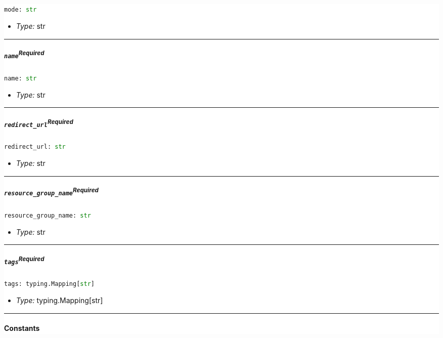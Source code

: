 ```python
mode: str
```

- *Type:* str

---

##### `name`<sup>Required</sup> <a name="name" id="@cdktf/provider-azurerm.frontdoorFirewallPolicy.FrontdoorFirewallPolicy.property.name"></a>

```python
name: str
```

- *Type:* str

---

##### `redirect_url`<sup>Required</sup> <a name="redirect_url" id="@cdktf/provider-azurerm.frontdoorFirewallPolicy.FrontdoorFirewallPolicy.property.redirectUrl"></a>

```python
redirect_url: str
```

- *Type:* str

---

##### `resource_group_name`<sup>Required</sup> <a name="resource_group_name" id="@cdktf/provider-azurerm.frontdoorFirewallPolicy.FrontdoorFirewallPolicy.property.resourceGroupName"></a>

```python
resource_group_name: str
```

- *Type:* str

---

##### `tags`<sup>Required</sup> <a name="tags" id="@cdktf/provider-azurerm.frontdoorFirewallPolicy.FrontdoorFirewallPolicy.property.tags"></a>

```python
tags: typing.Mapping[str]
```

- *Type:* typing.Mapping[str]

---

#### Constants <a name="Constants" id="Constants"></a>
